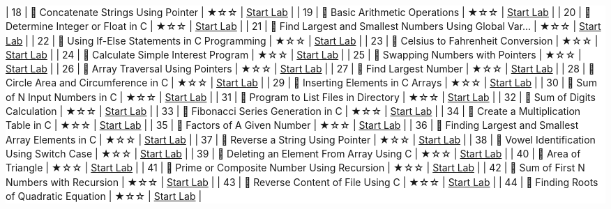 |      18 | 📖 Concatenate Strings Using Pointer                     | ★☆☆          | <a target='_blank' href='https://labex.io/tutorials/c-concatenate-strings-using-pointer-123226'>Start Lab</a>                        |
|      19 | 📖 Basic Arithmetic Operations                           | ★☆☆          | <a target='_blank' href='https://labex.io/tutorials/c-basic-arithmetic-operations-123207'>Start Lab</a>                              |
|      20 | 📖 Determine Integer or Float in C                       | ★☆☆          | <a target='_blank' href='https://labex.io/tutorials/c-determine-integer-or-float-in-c-123267'>Start Lab</a>                          |
|      21 | 📖 Find Largest and Smallest Numbers Using Global Var... | ★☆☆          | <a target='_blank' href='https://labex.io/tutorials/c-find-largest-and-smallest-numbers-using-global-variables-123273'>Start Lab</a> |
|      22 | 📖 Using If-Else Statements in C Programming             | ★☆☆          | <a target='_blank' href='https://labex.io/tutorials/c-using-if-else-statements-in-c-programming-123265'>Start Lab</a>                |
|      23 | 📖 Celsius to Fahrenheit Conversion                      | ★☆☆          | <a target='_blank' href='https://labex.io/tutorials/c-celsius-to-fahrenheit-conversion-123211'>Start Lab</a>                         |
|      24 | 📖 Calculate Simple Interest Program                     | ★☆☆          | <a target='_blank' href='https://labex.io/tutorials/c-calculate-simple-interest-program-123332'>Start Lab</a>                        |
|      25 | 📖 Swapping Numbers with Pointers                        | ★☆☆          | <a target='_blank' href='https://labex.io/tutorials/c-swapping-numbers-with-pointers-123350'>Start Lab</a>                           |
|      26 | 📖 Array Traversal Using Pointers                        | ★☆☆          | <a target='_blank' href='https://labex.io/tutorials/c-array-traversal-using-pointers-123301'>Start Lab</a>                           |
|      27 | 📖 Find Largest Number                                   | ★☆☆          | <a target='_blank' href='https://labex.io/tutorials/c-find-largest-number-123277'>Start Lab</a>                                      |
|      28 | 📖 Circle Area and Circumference in C                    | ★☆☆          | <a target='_blank' href='https://labex.io/tutorials/c-circle-area-and-circumference-in-c-123197'>Start Lab</a>                       |
|      29 | 📖 Inserting Elements in C Arrays                        | ★☆☆          | <a target='_blank' href='https://labex.io/tutorials/c-inserting-elements-in-c-arrays-123269'>Start Lab</a>                           |
|      30 | 📖 Sum of N Input Numbers in C                           | ★☆☆          | <a target='_blank' href='https://labex.io/tutorials/c-sum-of-n-input-numbers-in-c-123346'>Start Lab</a>                              |
|      31 | 📖 Program to List Files in Directory                    | ★☆☆          | <a target='_blank' href='https://labex.io/tutorials/c-program-to-list-files-in-directory-123315'>Start Lab</a>                       |
|      32 | 📖 Sum of Digits Calculation                             | ★☆☆          | <a target='_blank' href='https://labex.io/tutorials/c-sum-of-digits-calculation-123338'>Start Lab</a>                                |
|      33 | 📖 Fibonacci Series Generation in C                      | ★☆☆          | <a target='_blank' href='https://labex.io/tutorials/c-fibonacci-series-generation-in-c-123246'>Start Lab</a>                         |
|      34 | 📖 Create a Multiplication Table in C                    | ★☆☆          | <a target='_blank' href='https://labex.io/tutorials/c-create-a-multiplication-table-in-c-123287'>Start Lab</a>                       |
|      35 | 📖 Factors of A Given Number                             | ★☆☆          | <a target='_blank' href='https://labex.io/tutorials/c-factors-of-a-given-number-123244'>Start Lab</a>                                |
|      36 | 📖 Finding Largest and Smallest Array Elements in C      | ★☆☆          | <a target='_blank' href='https://labex.io/tutorials/c-finding-largest-and-smallest-array-elements-in-c-123271'>Start Lab</a>         |
|      37 | 📖 Reverse a String Using Pointer                        | ★☆☆          | <a target='_blank' href='https://labex.io/tutorials/c-reverse-a-string-using-pointer-123325'>Start Lab</a>                           |
|      38 | 📖 Vowel Identification Using Switch Case                | ★☆☆          | <a target='_blank' href='https://labex.io/tutorials/c-vowel-identification-using-switch-case-123217'>Start Lab</a>                   |
|      39 | 📖 Deleting an Element From Array Using C                | ★☆☆          | <a target='_blank' href='https://labex.io/tutorials/c-deleting-an-element-from-array-using-c-123230'>Start Lab</a>                   |
|      40 | 📖 Area of Triangle                                      | ★☆☆          | <a target='_blank' href='https://labex.io/tutorials/c-area-of-triangle-123199'>Start Lab</a>                                         |
|      41 | 📖 Prime or Composite Number Using Recursion             | ★☆☆          | <a target='_blank' href='https://labex.io/tutorials/c-prime-or-composite-number-using-recursion-123309'>Start Lab</a>                |
|      42 | 📖 Sum of First N Numbers with Recursion                 | ★☆☆          | <a target='_blank' href='https://labex.io/tutorials/c-sum-of-first-n-numbers-with-recursion-123342'>Start Lab</a>                    |
|      43 | 📖 Reverse Content of File Using C                       | ★☆☆          | <a target='_blank' href='https://labex.io/tutorials/c-reverse-content-of-file-using-c-123317'>Start Lab</a>                          |
|      44 | 📖 Finding Roots of Quadratic Equation                   | ★☆☆          | <a target='_blank' href='https://labex.io/tutorials/c-finding-roots-of-quadratic-equation-123254'>Start Lab</a>                      |
